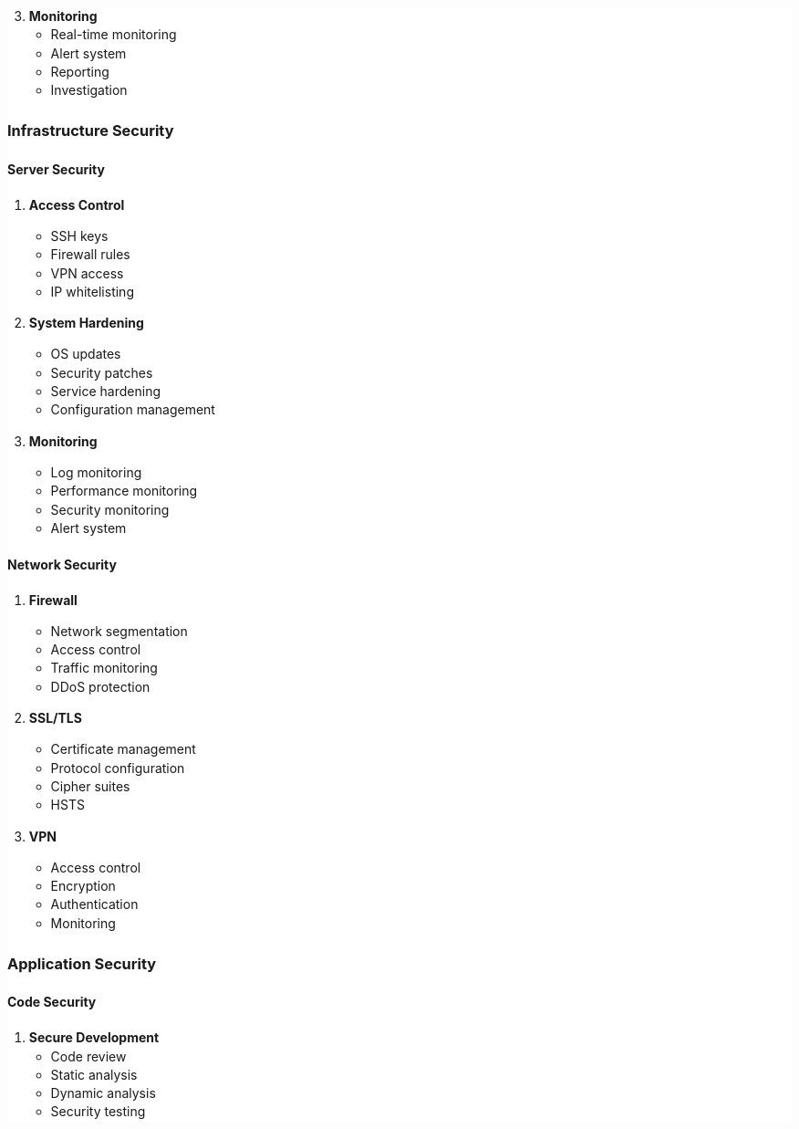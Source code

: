 3. **Monitoring**
   - Real-time monitoring
   - Alert system
   - Reporting
   - Investigation

### Infrastructure Security

#### Server Security
1. **Access Control**
   - SSH keys
   - Firewall rules
   - VPN access
   - IP whitelisting

2. **System Hardening**
   - OS updates
   - Security patches
   - Service hardening
   - Configuration management

3. **Monitoring**
   - Log monitoring
   - Performance monitoring
   - Security monitoring
   - Alert system

#### Network Security
1. **Firewall**
   - Network segmentation
   - Access control
   - Traffic monitoring
   - DDoS protection

2. **SSL/TLS**
   - Certificate management
   - Protocol configuration
   - Cipher suites
   - HSTS

3. **VPN**
   - Access control
   - Encryption
   - Authentication
   - Monitoring

### Application Security

#### Code Security
1. **Secure Development**
   - Code review
   - Static analysis
   - Dynamic analysis
   - Security testing
